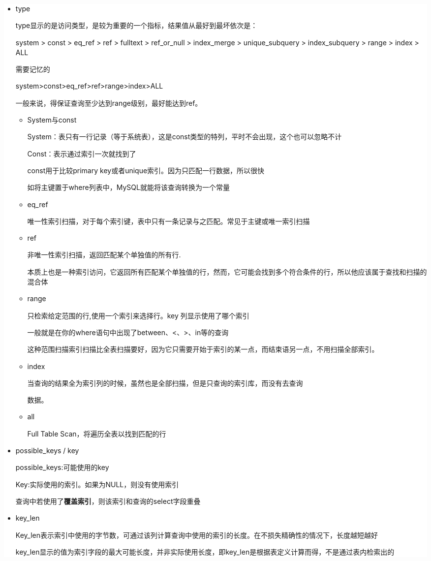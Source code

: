 - type

  type显示的是访问类型，是较为重要的一个指标，结果值从最好到最坏依次是：

  system > const > eq_ref > ref > fulltext > ref_or_null > index_merge > unique_subquery > index_subquery > range > index > ALL 

  需要记忆的

  system>const>eq_ref>ref>range>index>ALL

  一般来说，得保证查询至少达到range级别，最好能达到ref。

  - System与const

    System：表只有一行记录（等于系统表），这是const类型的特列，平时不会出现，这个也可以忽略不计

    Const：表示通过索引一次就找到了

    const用于比较primary key或者unique索引。因为只匹配一行数据，所以很快

    如将主键置于where列表中，MySQL就能将该查询转换为一个常量

  - eq_ref

    唯一性索引扫描，对于每个索引键，表中只有一条记录与之匹配。常见于主键或唯一索引扫描

  - ref

     非唯一性索引扫描，返回匹配某个单独值的所有行.

    本质上也是一种索引访问，它返回所有匹配某个单独值的行，然而，它可能会找到多个符合条件的行，所以他应该属于查找和扫描的混合体

  - range

    只检索给定范围的行,使用一个索引来选择行。key 列显示使用了哪个索引

    一般就是在你的where语句中出现了between、<、>、in等的查询

    这种范围扫描索引扫描比全表扫描要好，因为它只需要开始于索引的某一点，而结束语另一点，不用扫描全部索引。

  - index

    当查询的结果全为索引列的时候，虽然也是全部扫描，但是只查询的索引库，而没有去查询

    数据。

  - all 

    Full Table Scan，将遍历全表以找到匹配的行

- possible_keys / key

  possible_keys:可能使用的key

  Key:实际使用的索引。如果为NULL，则没有使用索引

  查询中若使用了**覆盖索引**，则该索引和查询的select字段重叠

- key_len

  Key_len表示索引中使用的字节数，可通过该列计算查询中使用的索引的长度。在不损失精确性的情况下，长度越短越好

  key_len显示的值为索引字段的最大可能长度，并非实际使用长度，即key_len是根据表定义计算而得，不是通过表内检索出的

